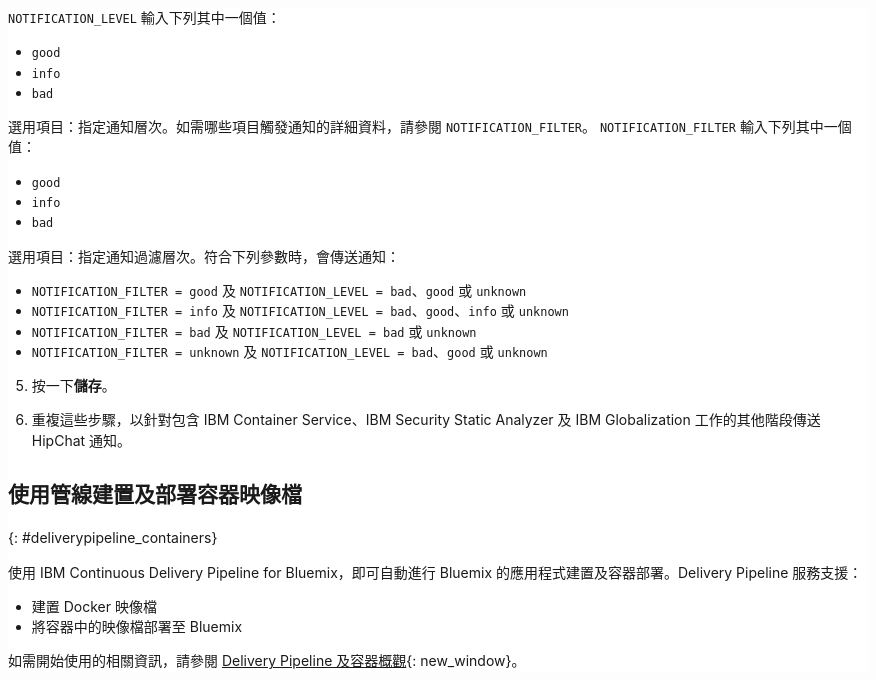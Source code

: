   <tr>
    <td><code>NOTIFICATION_LEVEL</code></td>
    <td>輸入下列其中一個值：
      <ul><li><code>good</code></li>
      <li><code>info</code></li>
      <li><code>bad</code></li></ul></td>
    <td>選用項目：指定通知層次。如需哪些項目觸發通知的詳細資料，請參閱 <code>NOTIFICATION_FILTER</code>。</td>
  </tr>
  <tr>
    <td><code>NOTIFICATION_FILTER</code></td>
    <td>輸入下列其中一個值：
      <ul><li><code>good</code></li>
      <li><code>info</code></li>
      <li><code>bad</code></li></ul>
    <td>選用項目：指定通知過濾層次。符合下列參數時，會傳送通知：
      <ul><li><code>NOTIFICATION_FILTER = good</code> 及 <code>NOTIFICATION_LEVEL = bad</code>、<code>good</code> 或 <code>unknown</code></li>
      <li><code>NOTIFICATION_FILTER = info</code> 及 <code>NOTIFICATION_LEVEL = bad</code>、<code>good</code>、<code>info</code> 或 <code>unknown</code></li>
      <li><code>NOTIFICATION_FILTER = bad</code> 及 <code>NOTIFICATION_LEVEL = bad</code> 或 <code>unknown</code></li>
      <li><code>NOTIFICATION_FILTER = unknown</code> 及 <code>NOTIFICATION_LEVEL = bad</code>、<code>good</code> 或 <code>unknown</code></li></ul></td>
    </tr>
  </table>

5. 按一下**儲存**。

6. 重複這些步驟，以針對包含 IBM Container Service、IBM Security Static Analyzer 及 IBM Globalization 工作的其他階段傳送 HipChat 通知。

## 使用管線建置及部署容器映像檔
{: #deliverypipeline_containers}

使用 IBM Continuous Delivery Pipeline for Bluemix，即可自動進行 Bluemix 的應用程式建置及容器部署。Delivery Pipeline 服務支援：
  - 建置 Docker 映像檔
  - 將容器中的映像檔部署至 Bluemix

如需開始使用的相關資訊，請參閱 [Delivery Pipeline 及容器概觀](/docs/containers/container_integrations.html#container_pipeline_ov){: new_window}。
